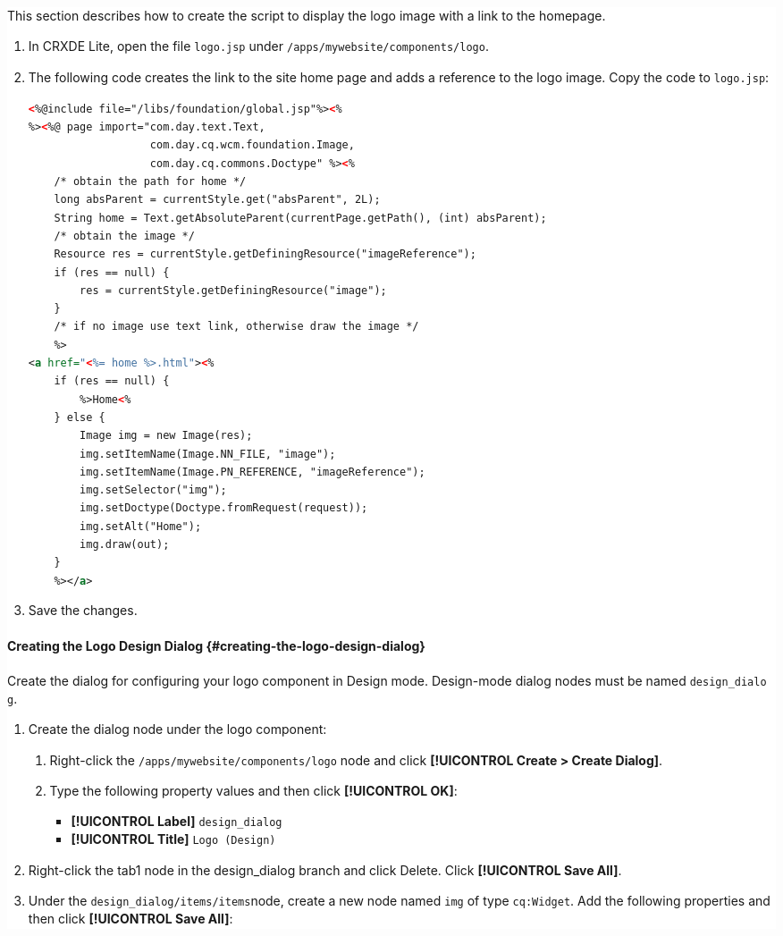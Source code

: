 This section describes how to create the script to display the logo image with a link to the homepage.

1. In CRXDE Lite, open the file `logo.jsp` under `/apps/mywebsite/components/logo`.
1. The following code creates the link to the site home page and adds a reference to the logo image. Copy the code to `logo.jsp`:

   ```xml
   <%@include file="/libs/foundation/global.jsp"%><%
   %><%@ page import="com.day.text.Text,
                      com.day.cq.wcm.foundation.Image,
                      com.day.cq.commons.Doctype" %><%
       /* obtain the path for home */
       long absParent = currentStyle.get("absParent", 2L);
       String home = Text.getAbsoluteParent(currentPage.getPath(), (int) absParent);
       /* obtain the image */
       Resource res = currentStyle.getDefiningResource("imageReference");
       if (res == null) {
           res = currentStyle.getDefiningResource("image");
       }
       /* if no image use text link, otherwise draw the image */
       %>
   <a href="<%= home %>.html"><%
       if (res == null) {
           %>Home<%
       } else {
           Image img = new Image(res);
           img.setItemName(Image.NN_FILE, "image");
           img.setItemName(Image.PN_REFERENCE, "imageReference");
           img.setSelector("img");
           img.setDoctype(Doctype.fromRequest(request));
           img.setAlt("Home");
           img.draw(out);
       }
       %></a>
   ```

1. Save the changes.

#### Creating the Logo Design Dialog {#creating-the-logo-design-dialog}

Create the dialog for configuring your logo component in Design mode. Design-mode dialog nodes must be named `design_dialog`.

1. Create the dialog node under the logo component:

    1. Right-click the `/apps/mywebsite/components/logo` node and click **[!UICONTROL Create > Create Dialog]**.
    1. Type the following property values and then click **[!UICONTROL OK]**:

        * **[!UICONTROL Label]** `design_dialog` 
        * **[!UICONTROL Title]** `Logo (Design)`

1. Right-click the tab1 node in the design_dialog branch and click Delete. Click **[!UICONTROL Save All]**.
1. Under the `design_dialog/items/items`node, create a new node named `img` of type `cq:Widget`. Add the following properties and then click **[!UICONTROL Save All]**:
